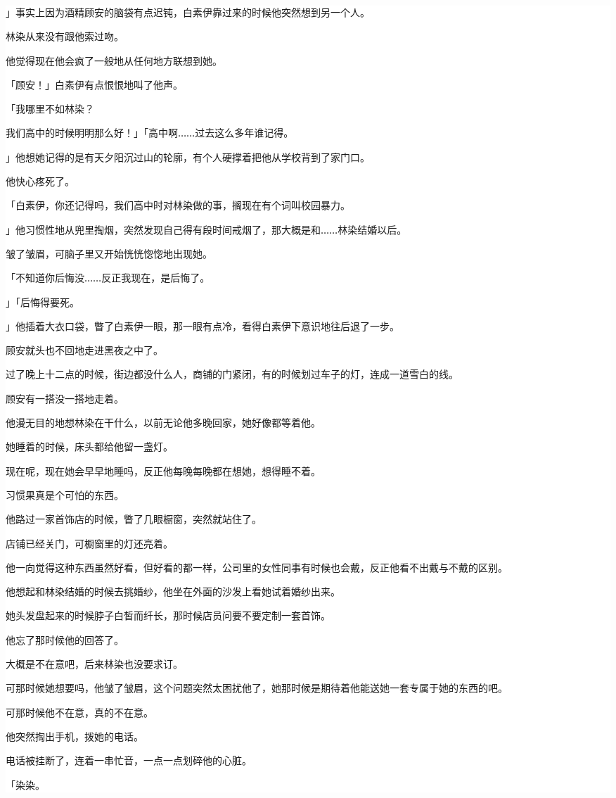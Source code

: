」事实上因为酒精顾安的脑袋有点迟钝，白素伊靠过来的时候他突然想到另一个人。

林染从来没有跟他索过吻。

他觉得现在他会疯了一般地从任何地方联想到她。

「顾安！」白素伊有点恨恨地叫了他声。

「我哪里不如林染？

我们高中的时候明明那么好！」「高中啊……过去这么多年谁记得。

」他想她记得的是有天夕阳沉过山的轮廓，有个人硬撑着把他从学校背到了家门口。

他快心疼死了。

「白素伊，你还记得吗，我们高中时对林染做的事，搁现在有个词叫校园暴力。

」他习惯性地从兜里掏烟，突然发现自己得有段时间戒烟了，那大概是和……林染结婚以后。

皱了皱眉，可脑子里又开始恍恍惚惚地出现她。

「不知道你后悔没……反正我现在，是后悔了。

」「后悔得要死。

」他插着大衣口袋，瞥了白素伊一眼，那一眼有点冷，看得白素伊下意识地往后退了一步。

顾安就头也不回地走进黑夜之中了。

过了晚上十二点的时候，街边都没什么人，商铺的门紧闭，有的时候划过车子的灯，连成一道雪白的线。

顾安有一搭没一搭地走着。

他漫无目的地想林染在干什么，以前无论他多晚回家，她好像都等着他。

她睡着的时候，床头都给他留一盏灯。

现在呢，现在她会早早地睡吗，反正他每晚每晚都在想她，想得睡不着。

习惯果真是个可怕的东西。

他路过一家首饰店的时候，瞥了几眼橱窗，突然就站住了。

店铺已经关门，可橱窗里的灯还亮着。

他一向觉得这种东西虽然好看，但好看的都一样，公司里的女性同事有时候也会戴，反正他看不出戴与不戴的区别。

他想起和林染结婚的时候去挑婚纱，他坐在外面的沙发上看她试着婚纱出来。

她头发盘起来的时候脖子白皙而纤长，那时候店员问要不要定制一套首饰。

他忘了那时候他的回答了。

大概是不在意吧，后来林染也没要求订。

可那时候她想要吗，他皱了皱眉，这个问题突然太困扰他了，她那时候是期待着他能送她一套专属于她的东西的吧。

可那时候他不在意，真的不在意。

他突然掏出手机，拨她的电话。

电话被挂断了，连着一串忙音，一点一点划碎他的心脏。

「染染。
